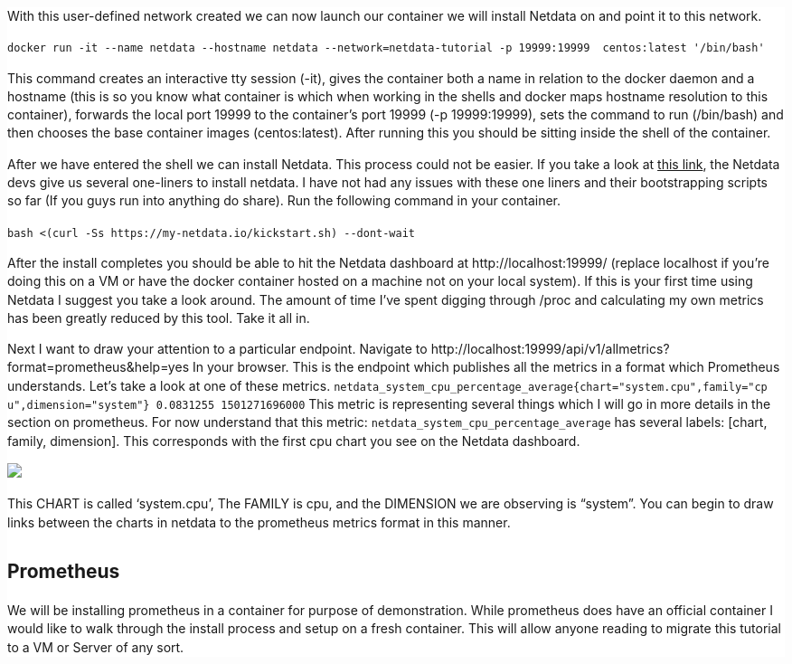 With this user-defined network created we can now launch our container we will
install Netdata on and point it to this network.

```
docker run -it --name netdata --hostname netdata --network=netdata-tutorial -p 19999:19999  centos:latest '/bin/bash'
```

This command creates an interactive tty session (-it), gives the container both
a name in relation to the docker daemon and a hostname (this is so you know what
container is which when working in the shells and docker maps hostname
resolution to this container), forwards the local port 19999 to the container’s
port 19999 (-p 19999:19999), sets the command to run (/bin/bash) and then
chooses the base container images (centos:latest). After running this you should
be sitting inside the shell of the container.

After we have entered the shell we can install Netdata. This process could not
be easier. If you take a look at [this link](../installer/#installation), the Netdata devs give us
several one-liners to install netdata. I have not had any issues with these one
liners and their bootstrapping scripts so far (If you guys run into anything do
share). Run the following command in your container.

```
bash <(curl -Ss https://my-netdata.io/kickstart.sh) --dont-wait
```

After the install completes you should be able to hit the Netdata dashboard at
http://localhost:19999/ (replace localhost if you’re doing this on a VM or have
the docker container hosted on a machine not on your local system). If this is
your first time using Netdata I suggest you take a look around. The amount of
time I’ve spent digging through /proc and calculating my own metrics has been
greatly reduced by this tool. Take it all in.

Next I want to draw your attention to a particular endpoint. Navigate to
http://localhost:19999/api/v1/allmetrics?format=prometheus&help=yes In your
browser. This is the endpoint which publishes all the metrics in a format which
Prometheus understands. Let’s take a look at one of these metrics.
`netdata_system_cpu_percentage_average{chart="system.cpu",family="cpu",dimension="system"}
0.0831255 1501271696000` This metric is representing several things which I will
go in more details in the section on prometheus. For now understand that this
metric: `netdata_system_cpu_percentage_average` has several labels: [chart,
family, dimension]. This corresponds with the first cpu chart you see on the
Netdata dashboard.

![](https://github.com/ldelossa/NetdataTutorial/raw/master/Screen%20Shot%202017-07-28%20at%204.00.45%20PM.png)

This CHART is called ‘system.cpu’, The FAMILY is cpu, and the DIMENSION we are
observing is “system”. You can begin to draw links between the charts in netdata
to the prometheus metrics format in this manner.

## Prometheus
We will be installing prometheus in a container for purpose of demonstration.
While prometheus does have an official container I would like to walk through
the install process and setup on a fresh container. This will allow anyone
reading to migrate this tutorial to a VM or Server of any sort.
